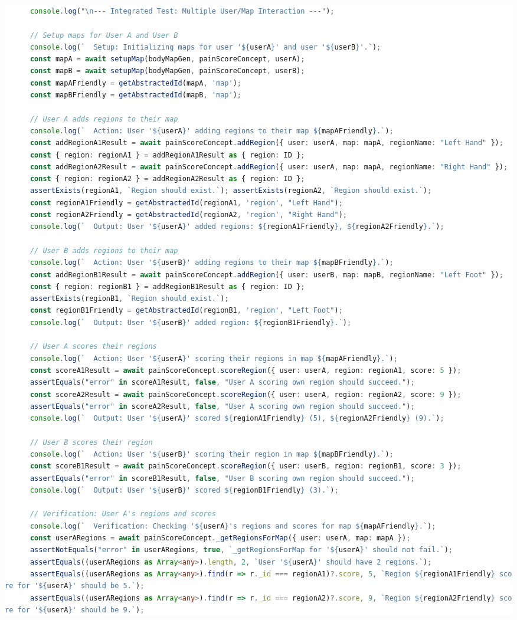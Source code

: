 ```typescript
      console.log("\n--- Integrated Test: Multiple User/Map Interaction ---");

      // Setup maps for User A and User B
      console.log(`  Setup: Initializing maps for user '${userA}' and user '${userB}'.`);
      const mapA = await setupMap(bodyMapGen, painScoreConcept, userA);
      const mapB = await setupMap(bodyMapGen, painScoreConcept, userB);
      const mapAFriendly = getAbstractedId(mapA, 'map');
      const mapBFriendly = getAbstractedId(mapB, 'map');

      // User A adds regions to their map
      console.log(`  Action: User '${userA}' adding regions to their map ${mapAFriendly}.`);
      const addRegionA1Result = await painScoreConcept.addRegion({ user: userA, map: mapA, regionName: "Left Hand" });
      const { region: regionA1 } = addRegionA1Result as { region: ID };
      const addRegionA2Result = await painScoreConcept.addRegion({ user: userA, map: mapA, regionName: "Right Hand" });
      const { region: regionA2 } = addRegionA2Result as { region: ID };
      assertExists(regionA1, `Region should exist.`); assertExists(regionA2, `Region should exist.`);
      const regionA1Friendly = getAbstractedId(regionA1, 'region', "Left Hand");
      const regionA2Friendly = getAbstractedId(regionA2, 'region', "Right Hand");
      console.log(`  Output: User '${userA}' added regions: ${regionA1Friendly}, ${regionA2Friendly}.`);

      // User B adds regions to their map
      console.log(`  Action: User '${userB}' adding regions to their map ${mapBFriendly}.`);
      const addRegionB1Result = await painScoreConcept.addRegion({ user: userB, map: mapB, regionName: "Left Foot" });
      const { region: regionB1 } = addRegionB1Result as { region: ID };
      assertExists(regionB1, `Region should exist.`);
      const regionB1Friendly = getAbstractedId(regionB1, 'region', "Left Foot");
      console.log(`  Output: User '${userB}' added region: ${regionB1Friendly}.`);

      // User A scores their regions
      console.log(`  Action: User '${userA}' scoring their regions in map ${mapAFriendly}.`);
      const scoreA1Result = await painScoreConcept.scoreRegion({ user: userA, region: regionA1, score: 5 });
      assertEquals("error" in scoreA1Result, false, "User A scoring own region should succeed.");
      const scoreA2Result = await painScoreConcept.scoreRegion({ user: userA, region: regionA2, score: 9 });
      assertEquals("error" in scoreA2Result, false, "User A scoring own region should succeed.");
      console.log(`  Output: User '${userA}' scored ${regionA1Friendly} (5), ${regionA2Friendly} (9).`);

      // User B scores their region
      console.log(`  Action: User '${userB}' scoring their region in map ${mapBFriendly}.`);
      const scoreB1Result = await painScoreConcept.scoreRegion({ user: userB, region: regionB1, score: 3 });
      assertEquals("error" in scoreB1Result, false, "User B scoring own region should succeed.");
      console.log(`  Output: User '${userB}' scored ${regionB1Friendly} (3).`);

      // Verification: User A's regions and scores
      console.log(`  Verification: Checking '${userA}'s regions and scores for map ${mapAFriendly}.`);
      const userARegions = await painScoreConcept._getRegionsForMap({ user: userA, map: mapA });
      assertNotEquals("error" in userARegions, true, `_getRegionsForMap for '${userA}' should not fail.`);
      assertEquals((userARegions as Array<any>).length, 2, `User '${userA}' should have 2 regions.`);
      assertEquals((userARegions as Array<any>).find(r => r._id === regionA1)?.score, 5, `Region ${regionA1Friendly} score for '${userA}' should be 5.`);
      assertEquals((userARegions as Array<any>).find(r => r._id === regionA2)?.score, 9, `Region ${regionA2Friendly} score for '${userA}' should be 9.`);
```